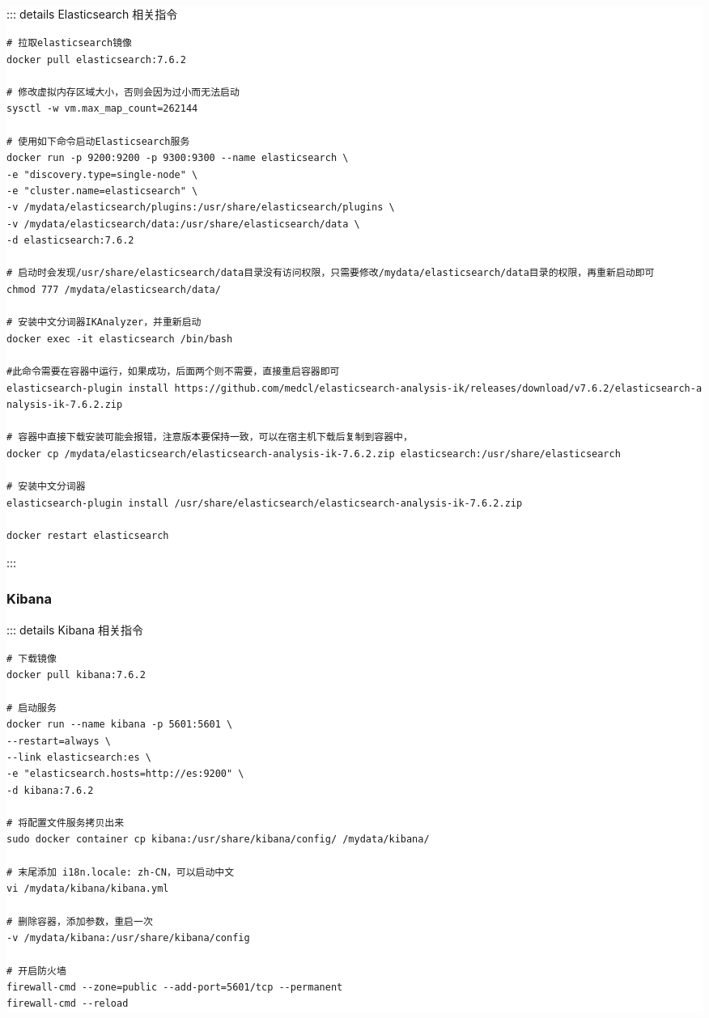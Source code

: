 ::: details Elasticsearch 相关指令

```shell
# 拉取elasticsearch镜像
docker pull elasticsearch:7.6.2

# 修改虚拟内存区域大小，否则会因为过小而无法启动
sysctl -w vm.max_map_count=262144

# 使用如下命令启动Elasticsearch服务
docker run -p 9200:9200 -p 9300:9300 --name elasticsearch \
-e "discovery.type=single-node" \
-e "cluster.name=elasticsearch" \
-v /mydata/elasticsearch/plugins:/usr/share/elasticsearch/plugins \
-v /mydata/elasticsearch/data:/usr/share/elasticsearch/data \
-d elasticsearch:7.6.2

# 启动时会发现/usr/share/elasticsearch/data目录没有访问权限，只需要修改/mydata/elasticsearch/data目录的权限，再重新启动即可
chmod 777 /mydata/elasticsearch/data/

# 安装中文分词器IKAnalyzer，并重新启动
docker exec -it elasticsearch /bin/bash

#此命令需要在容器中运行，如果成功，后面两个则不需要，直接重启容器即可
elasticsearch-plugin install https://github.com/medcl/elasticsearch-analysis-ik/releases/download/v7.6.2/elasticsearch-analysis-ik-7.6.2.zip

# 容器中直接下载安装可能会报错，注意版本要保持一致，可以在宿主机下载后复制到容器中，
docker cp /mydata/elasticsearch/elasticsearch-analysis-ik-7.6.2.zip elasticsearch:/usr/share/elasticsearch

# 安装中文分词器
elasticsearch-plugin install /usr/share/elasticsearch/elasticsearch-analysis-ik-7.6.2.zip

docker restart elasticsearch
```

:::

### Kibana

::: details Kibana 相关指令

```shell
# 下载镜像
docker pull kibana:7.6.2

# 启动服务
docker run --name kibana -p 5601:5601 \
--restart=always \
--link elasticsearch:es \
-e "elasticsearch.hosts=http://es:9200" \
-d kibana:7.6.2

# 将配置文件服务拷贝出来
sudo docker container cp kibana:/usr/share/kibana/config/ /mydata/kibana/

# 末尾添加 i18n.locale: zh-CN，可以启动中文
vi /mydata/kibana/kibana.yml

# 删除容器，添加参数，重启一次
-v /mydata/kibana:/usr/share/kibana/config

# 开启防火墙
firewall-cmd --zone=public --add-port=5601/tcp --permanent
firewall-cmd --reload
```